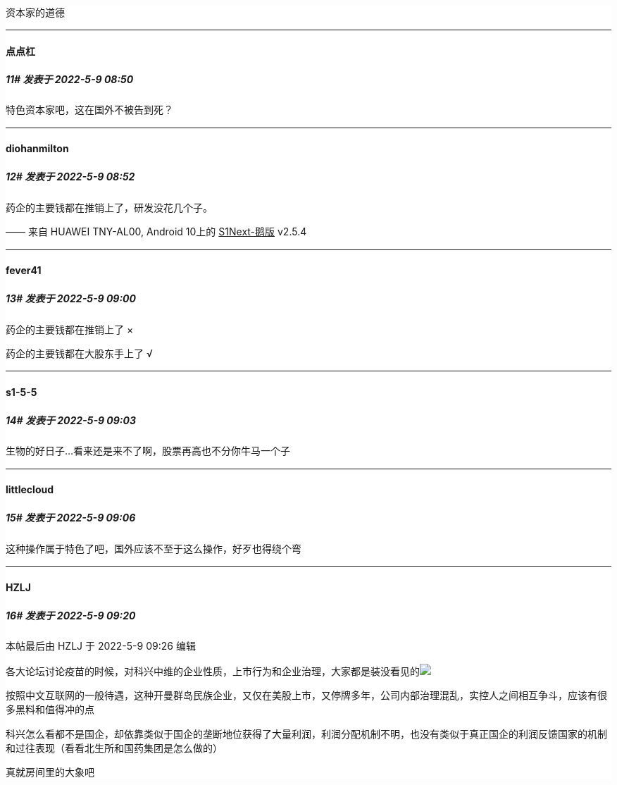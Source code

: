 资本家的道德

*****

####  点点杠  
##### 11#       发表于 2022-5-9 08:50

特色资本家吧，这在国外不被告到死？

*****

####  diohanmilton  
##### 12#       发表于 2022-5-9 08:52

药企的主要钱都在推销上了，研发没花几个子。

—— 来自 HUAWEI TNY-AL00, Android 10上的 [S1Next-鹅版](https://github.com/ykrank/S1-Next/releases) v2.5.4

*****

####  fever41  
##### 13#       发表于 2022-5-9 09:00

药企的主要钱都在推销上了 ×

药企的主要钱都在大股东手上了 √

*****

####  s1-5-5  
##### 14#       发表于 2022-5-9 09:03

生物的好日子…看来还是来不了啊，股票再高也不分你牛马一个子

*****

####  littlecloud  
##### 15#       发表于 2022-5-9 09:06

这种操作属于特色了吧，国外应该不至于这么操作，好歹也得绕个弯

*****

####  HZLJ  
##### 16#       发表于 2022-5-9 09:20

 本帖最后由 HZLJ 于 2022-5-9 09:26 编辑 

各大论坛讨论疫苗的时候，对科兴中维的企业性质，上市行为和企业治理，大家都是装没看见的<img src="https://static.saraba1st.com/image/smiley/face2017/067.png" referrerpolicy="no-referrer">

按照中文互联网的一般待遇，这种开曼群岛民族企业，又仅在美股上市，又停牌多年，公司内部治理混乱，实控人之间相互争斗，应该有很多黑料和值得冲的点

科兴怎么看都不是国企，却依靠类似于国企的垄断地位获得了大量利润，利润分配机制不明，也没有类似于真正国企的利润反馈国家的机制和过往表现（看看北生所和国药集团是怎么做的）

真就房间里的大象吧
